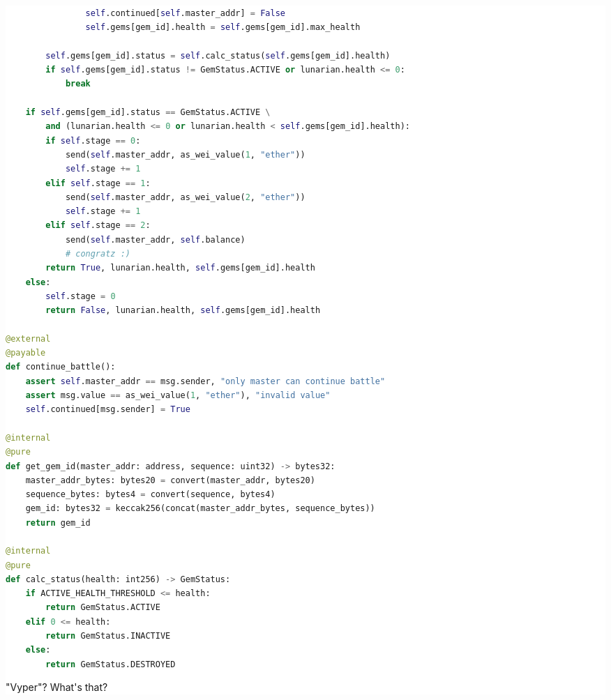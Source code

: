 ```py
                self.continued[self.master_addr] = False
                self.gems[gem_id].health = self.gems[gem_id].max_health 

        self.gems[gem_id].status = self.calc_status(self.gems[gem_id].health)
        if self.gems[gem_id].status != GemStatus.ACTIVE or lunarian.health <= 0:
            break

    if self.gems[gem_id].status == GemStatus.ACTIVE \
        and (lunarian.health <= 0 or lunarian.health < self.gems[gem_id].health):
        if self.stage == 0:
            send(self.master_addr, as_wei_value(1, "ether"))
            self.stage += 1
        elif self.stage == 1:
            send(self.master_addr, as_wei_value(2, "ether"))
            self.stage += 1
        elif self.stage == 2:
            send(self.master_addr, self.balance)
            # congratz :)
        return True, lunarian.health, self.gems[gem_id].health
    else:
        self.stage = 0
        return False, lunarian.health, self.gems[gem_id].health

@external
@payable
def continue_battle():
    assert self.master_addr == msg.sender, "only master can continue battle"
    assert msg.value == as_wei_value(1, "ether"), "invalid value"
    self.continued[msg.sender] = True

@internal
@pure
def get_gem_id(master_addr: address, sequence: uint32) -> bytes32:
    master_addr_bytes: bytes20 = convert(master_addr, bytes20)
    sequence_bytes: bytes4 = convert(sequence, bytes4)
    gem_id: bytes32 = keccak256(concat(master_addr_bytes, sequence_bytes))
    return gem_id

@internal
@pure
def calc_status(health: int256) -> GemStatus:
    if ACTIVE_HEALTH_THRESHOLD <= health:
        return GemStatus.ACTIVE
    elif 0 <= health:
        return GemStatus.INACTIVE
    else:
        return GemStatus.DESTROYED
```

"Vyper"? What's that?
